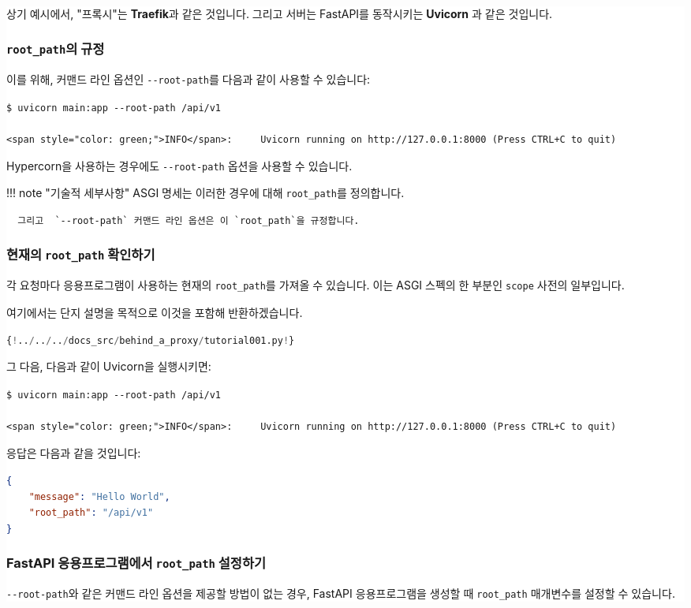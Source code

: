 상기 예시에서, "프록시"는 **Traefik**과 같은 것입니다. 그리고 서버는 FastAPI를 동작시키는 **Uvicorn** 과 같은 것입니다.

### `root_path`의 규정

이를 위해, 커맨드 라인 옵션인 `--root-path`를 다음과 같이 사용할 수 있습니다:

<div class="termy">

```console
$ uvicorn main:app --root-path /api/v1

<span style="color: green;">INFO</span>:     Uvicorn running on http://127.0.0.1:8000 (Press CTRL+C to quit)
```

</div>

Hypercorn을 사용하는 경우에도 `--root-path` 옵션을 사용할 수 있습니다.

!!! note "기술적 세부사항"
     ASGI 명세는 이러한 경우에 대해 `root_path`를 정의합니다.

      그리고  `--root-path` 커맨드 라인 옵션은 이 `root_path`을 규정합니다.

### 현재의 `root_path` 확인하기

각 요청마다 응용프로그램이 사용하는 현재의 `root_path`를 가져올 수 있습니다. 이는 ASGI 스펙의 한 부분인 `scope` 사전의 일부입니다.

여기에서는 단지 설명을 목적으로 이것을 포함해 반환하겠습니다.

```Python hl_lines="8"
{!../../../docs_src/behind_a_proxy/tutorial001.py!}
```

그 다음, 다음과 같이 Uvicorn을 실행시키면:

<div class="termy">

```console
$ uvicorn main:app --root-path /api/v1

<span style="color: green;">INFO</span>:     Uvicorn running on http://127.0.0.1:8000 (Press CTRL+C to quit)
```

</div>

응답은 다음과 같을 것입니다:

```JSON
{
    "message": "Hello World",
    "root_path": "/api/v1"
}
```

### FastAPI 응용프로그램에서 `root_path` 설정하기

`--root-path`와 같은 커맨드 라인 옵션을 제공할 방법이 없는 경우, FastAPI 응용프로그램을 생성할 때 `root_path` 매개변수를 설정할 수 있습니다.
